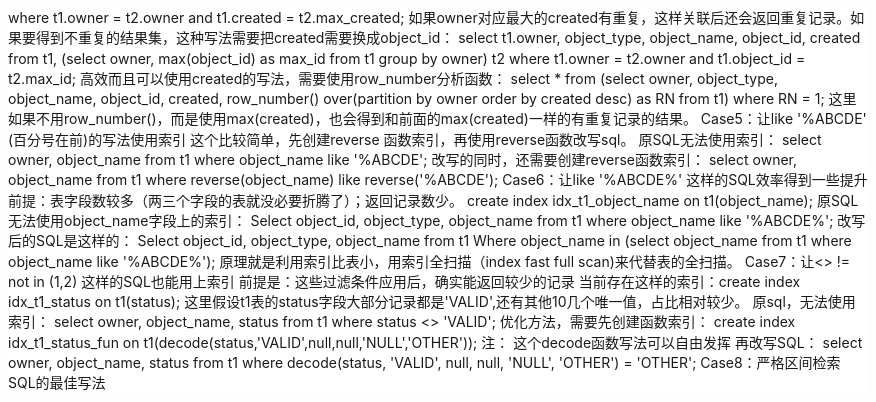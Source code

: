  where t1.owner = t2.owner
   and t1.created = t2.max_created;
如果owner对应最大的created有重复，这样关联后还会返回重复记录。如果要得到不重复的结果集，这种写法需要把created需要换成object_id：
select t1.owner, object_type, object_name, object_id, created
  from t1,
       (select owner, max(object_id) as max_id from t1 group by owner) t2
 where t1.owner = t2.owner
   and t1.object_id = t2.max_id;
高效而且可以使用created的写法，需要使用row_number分析函数：
select *
  from (select owner,
               object_type,
               object_name,
               object_id,
               created,
               row_number() over(partition by owner order by created desc) as RN
          from t1)
 where RN = 1;
这里如果不用row_number()，而是使用max(created)，也会得到和前面的max(created)一样的有重复记录的结果。
Case5：让like '%ABCDE' (百分号在前)的写法使用索引
这个比较简单，先创建reverse 函数索引，再使用reverse函数改写sql。
原SQL无法使用索引：
select owner, object_name from t1 where object_name like '%ABCDE';
改写的同时，还需要创建reverse函数索引：
select owner, object_name
  from t1
 where reverse(object_name) like reverse('%ABCDE');
Case6：让like '%ABCDE%' 这样的SQL效率得到一些提升
前提：表字段数较多（两三个字段的表就没必要折腾了）；返回记录数少。
create index idx_t1_object_name on t1(object_name);
原SQL无法使用object_name字段上的索引：
Select object_id, object_type, object_name
  from t1
 where object_name like '%ABCDE%';
改写后的SQL是这样的：
Select object_id, object_type, object_name
  from t1
 Where object_name in
       (select object_name from t1 where object_name like '%ABCDE%');
原理就是利用索引比表小，用索引全扫描（index fast full scan)来代替表的全扫描。
Case7：让<> != not in (1,2) 这样的SQL也能用上索引
前提是：这些过滤条件应用后，确实能返回较少的记录
当前存在这样的索引：create index idx_t1_status on t1(status);
这里假设t1表的status字段大部分记录都是'VALID',还有其他10几个唯一值，占比相对较少。
原sql，无法使用索引：
select owner, object_name, status from t1 where status <> 'VALID';
优化方法，需要先创建函数索引：
create index idx_t1_status_fun on t1(decode(status,'VALID',null,null,'NULL','OTHER'));
注： 这个decode函数写法可以自由发挥
再改写SQL：
select owner, object_name, status
  from t1
 where decode(status, 'VALID', null, null, 'NULL', 'OTHER') = 'OTHER';
Case8：严格区间检索SQL的最佳写法

